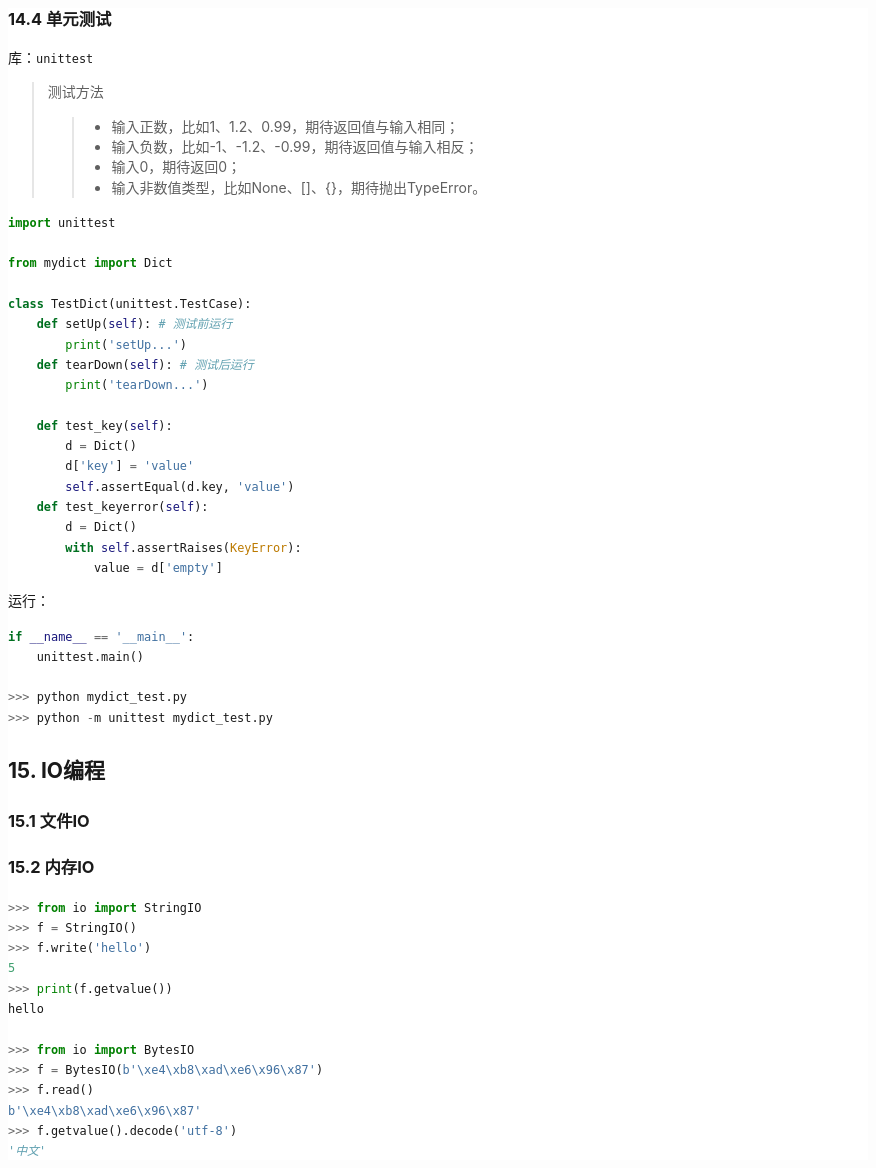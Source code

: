 ### 14.4 单元测试

库：`unittest`  

> 测试方法
>
> > + 输入正数，比如1、1.2、0.99，期待返回值与输入相同；
> > + 输入负数，比如-1、-1.2、-0.99，期待返回值与输入相反；
> > + 输入0，期待返回0；
> > + 输入非数值类型，比如None、[]、{}，期待抛出TypeError。

``` python
import unittest

from mydict import Dict

class TestDict(unittest.TestCase):
    def setUp(self): # 测试前运行
        print('setUp...')
    def tearDown(self): # 测试后运行
        print('tearDown...')

    def test_key(self):
        d = Dict()
        d['key'] = 'value'
        self.assertEqual(d.key, 'value')
    def test_keyerror(self):
        d = Dict()
        with self.assertRaises(KeyError):
            value = d['empty']
```

运行：

``` python
if __name__ == '__main__':
    unittest.main()

>>> python mydict_test.py
>>> python -m unittest mydict_test.py
```

## 15. IO编程

### 15.1 文件IO

### 15.2 内存IO

``` python
>>> from io import StringIO
>>> f = StringIO()
>>> f.write('hello')
5
>>> print(f.getvalue())
hello

>>> from io import BytesIO
>>> f = BytesIO(b'\xe4\xb8\xad\xe6\x96\x87')
>>> f.read()
b'\xe4\xb8\xad\xe6\x96\x87'
>>> f.getvalue().decode('utf-8')
'中文'
```
